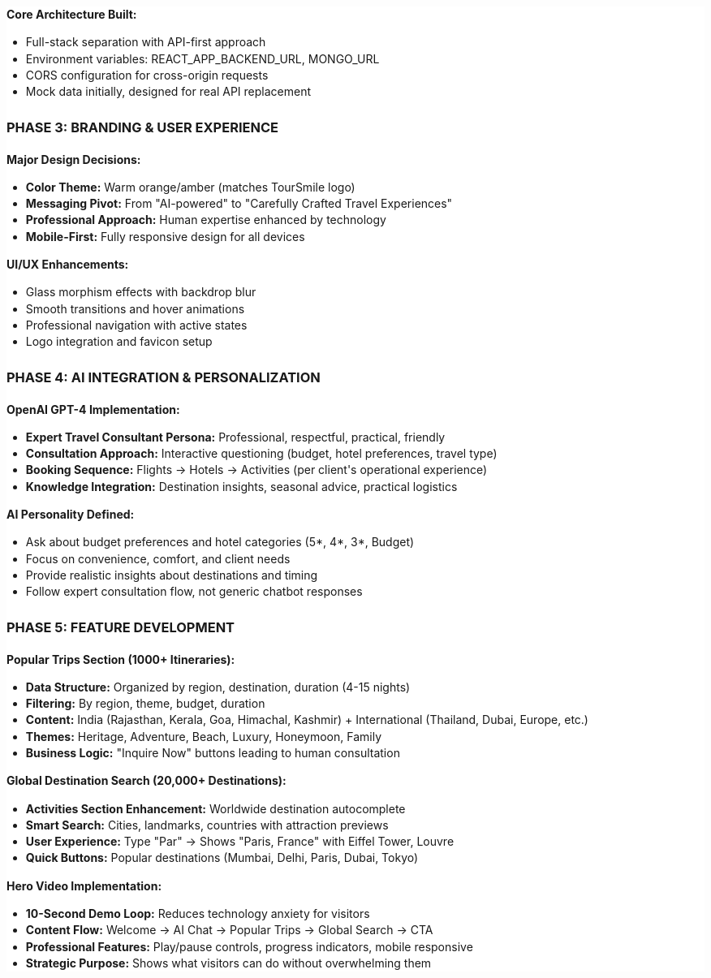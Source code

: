 **Core Architecture Built:**
- Full-stack separation with API-first approach
- Environment variables: REACT_APP_BACKEND_URL, MONGO_URL
- CORS configuration for cross-origin requests
- Mock data initially, designed for real API replacement

### **PHASE 3: BRANDING & USER EXPERIENCE**
**Major Design Decisions:**
- **Color Theme:** Warm orange/amber (matches TourSmile logo)
- **Messaging Pivot:** From "AI-powered" to "Carefully Crafted Travel Experiences"
- **Professional Approach:** Human expertise enhanced by technology
- **Mobile-First:** Fully responsive design for all devices

**UI/UX Enhancements:**
- Glass morphism effects with backdrop blur
- Smooth transitions and hover animations
- Professional navigation with active states
- Logo integration and favicon setup

### **PHASE 4: AI INTEGRATION & PERSONALIZATION**
**OpenAI GPT-4 Implementation:**
- **Expert Travel Consultant Persona:** Professional, respectful, practical, friendly
- **Consultation Approach:** Interactive questioning (budget, hotel preferences, travel type)
- **Booking Sequence:** Flights → Hotels → Activities (per client's operational experience)
- **Knowledge Integration:** Destination insights, seasonal advice, practical logistics

**AI Personality Defined:**
- Ask about budget preferences and hotel categories (5*, 4*, 3*, Budget)
- Focus on convenience, comfort, and client needs
- Provide realistic insights about destinations and timing
- Follow expert consultation flow, not generic chatbot responses

### **PHASE 5: FEATURE DEVELOPMENT**
**Popular Trips Section (1000+ Itineraries):**
- **Data Structure:** Organized by region, destination, duration (4-15 nights)
- **Filtering:** By region, theme, budget, duration
- **Content:** India (Rajasthan, Kerala, Goa, Himachal, Kashmir) + International (Thailand, Dubai, Europe, etc.)
- **Themes:** Heritage, Adventure, Beach, Luxury, Honeymoon, Family
- **Business Logic:** "Inquire Now" buttons leading to human consultation

**Global Destination Search (20,000+ Destinations):**
- **Activities Section Enhancement:** Worldwide destination autocomplete
- **Smart Search:** Cities, landmarks, countries with attraction previews
- **User Experience:** Type "Par" → Shows "Paris, France" with Eiffel Tower, Louvre
- **Quick Buttons:** Popular destinations (Mumbai, Delhi, Paris, Dubai, Tokyo)

**Hero Video Implementation:**
- **10-Second Demo Loop:** Reduces technology anxiety for visitors
- **Content Flow:** Welcome → AI Chat → Popular Trips → Global Search → CTA
- **Professional Features:** Play/pause controls, progress indicators, mobile responsive
- **Strategic Purpose:** Shows what visitors can do without overwhelming them
